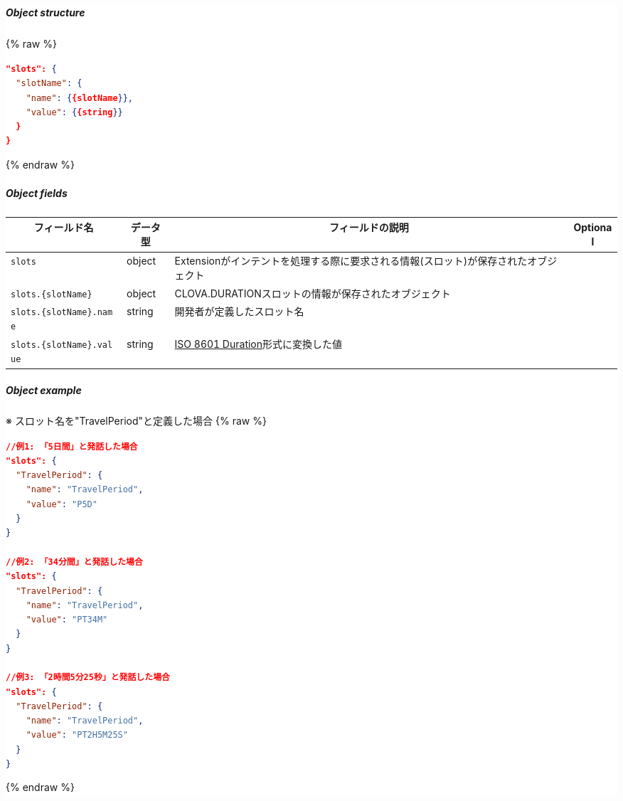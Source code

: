 ##### Object structure
{% raw %}
```json
"slots": {
  "slotName": {
    "name": {{slotName}},
    "value": {{string}}
  }
}
```
{% endraw %}

##### Object fields
| フィールド名             | データ型 | フィールドの説明 | Optional |
| ------------------------ | -------- | ---------------- | :------: |
| `slots`                  | object   | Extensionがインテントを処理する際に要求される情報(スロット)が保存されたオブジェクト |  |
| `slots.{slotName}`       | object   | CLOVA.DURATIONスロットの情報が保存されたオブジェクト |  |
| `slots.{slotName}.name`  | string   | 開発者が定義したスロット名 |  |
| `slots.{slotName}.value` | string   | [ISO 8601 Duration](https://en.wikipedia.org/wiki/ISO_8601#Durations)形式に変換した値 |  |

##### Object example
※ スロット名を"TravelPeriod"と定義した場合
{% raw %}
```json
//例1: 「5日間」と発話した場合
"slots": {
  "TravelPeriod": {
    "name": "TravelPeriod",
    "value": "P5D"
  }
}

//例2: 「34分間」と発話した場合
"slots": {
  "TravelPeriod": {
    "name": "TravelPeriod",
    "value": "PT34M"
  }
}

//例3: 「2時間5分25秒」と発話した場合
"slots": {
  "TravelPeriod": {
    "name": "TravelPeriod",
    "value": "PT2H5M25S"
  }
}
```
{% endraw %}
